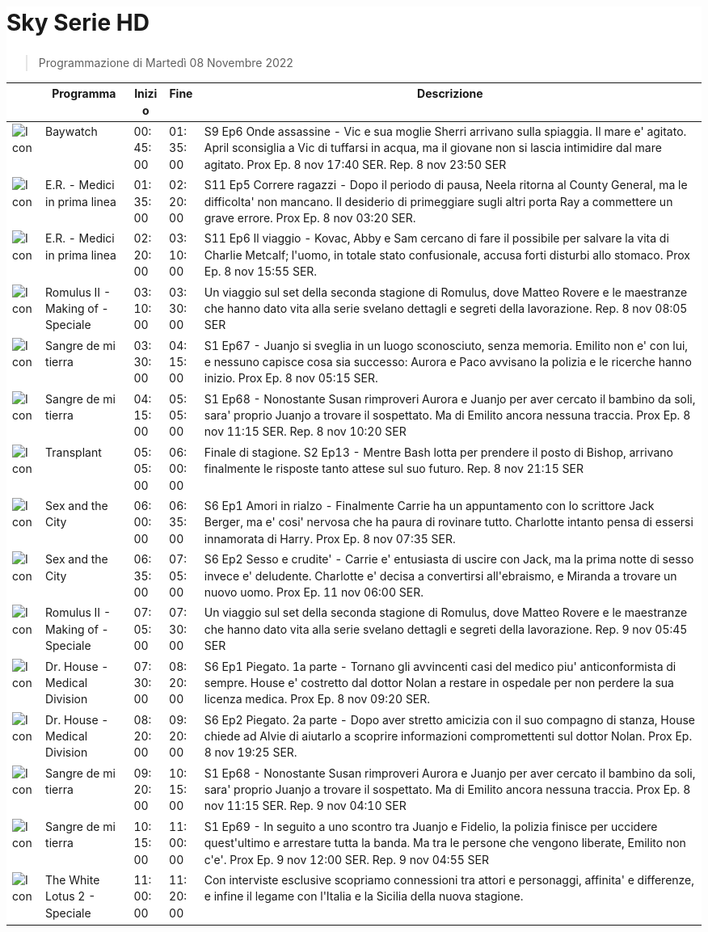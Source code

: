 # Sky Serie HD
> Programmazione di Martedì 08 Novembre 2022

||Programma|Inizio|Fine|Descrizione|
|---|---|---|---|---|
|![Icon](https://guidatv.sky.it/uuid/0dd8ff67-149a-47a0-be4d-31df32fd028e/cover?md5ChecksumParam=fa7e9bc8e8d0ccd0b047ebd2fb676e5e)|Baywatch|00:45:00|01:35:00|S9 Ep6 Onde assassine - Vic e sua moglie Sherri arrivano sulla spiaggia. Il mare e&#039; agitato. April sconsiglia a Vic di tuffarsi in acqua, ma il giovane non si lascia intimidire dal mare agitato. Prox Ep. 8 nov 17:40 SER. Rep. 8 nov 23:50 SER
|![Icon](https://guidatv.sky.it/uuid/e1a25b80-63d7-4836-8d48-30f272ffb58e/cover?md5ChecksumParam=218708bb3d8a7b34060dbfc7871edb36)|E.R. - Medici in prima linea|01:35:00|02:20:00|S11 Ep5 Correre ragazzi - Dopo il periodo di pausa, Neela ritorna al County General, ma le difficolta&#039; non mancano. Il desiderio di primeggiare sugli altri porta Ray a commettere un grave errore. Prox Ep. 8 nov 03:20 SER.
|![Icon](https://guidatv.sky.it/uuid/c149b705-df1d-4f5c-86b2-1c67218fa9be/cover?md5ChecksumParam=218708bb3d8a7b34060dbfc7871edb36)|E.R. - Medici in prima linea|02:20:00|03:10:00|S11 Ep6 Il viaggio - Kovac, Abby e Sam cercano di fare il possibile per salvare la vita di Charlie Metcalf; l&#039;uomo, in totale stato confusionale, accusa forti disturbi allo stomaco. Prox Ep. 8 nov 15:55 SER.
|![Icon](https://guidatv.sky.it/uuid/c39e6d58-4869-4c4e-8ba1-926140b25b1e/cover?md5ChecksumParam=d48d4c7db6b59110c8344e78956d33c8)|Romulus II - Making of - Speciale|03:10:00|03:30:00|Un viaggio sul set della seconda stagione di Romulus, dove Matteo Rovere e le maestranze che hanno dato vita alla serie svelano dettagli e segreti della lavorazione. Rep. 8 nov 08:05 SER
|![Icon](https://guidatv.sky.it/uuid/bff159a2-6be2-4003-a7e3-3a8a607948c7/cover?md5ChecksumParam=bd18f05458e091f5b93c092606126592)|Sangre de mi tierra|03:30:00|04:15:00|S1 Ep67 - Juanjo si sveglia in un luogo sconosciuto, senza memoria. Emilito non e&#039; con lui, e nessuno capisce cosa sia successo: Aurora e Paco avvisano la polizia e le ricerche hanno inizio. Prox Ep. 8 nov 05:15 SER.
|![Icon](https://guidatv.sky.it/uuid/1fd3402f-ee96-457b-aa82-4a714d92c33e/cover?md5ChecksumParam=bd18f05458e091f5b93c092606126592)|Sangre de mi tierra|04:15:00|05:05:00|S1 Ep68 - Nonostante Susan rimproveri Aurora e Juanjo per aver cercato il bambino da soli, sara&#039; proprio Juanjo a trovare il sospettato. Ma di Emilito ancora nessuna traccia. Prox Ep. 8 nov 11:15 SER. Rep. 8 nov 10:20 SER
|![Icon](https://guidatv.sky.it/uuid/28b175ad-da93-4123-b32b-d8295110bf12/cover?md5ChecksumParam=99675247a1fdd6fe4b49ab6efd055741)|Transplant|05:05:00|06:00:00|Finale di stagione. S2 Ep13 - Mentre Bash lotta per prendere il posto di Bishop, arrivano finalmente le risposte tanto attese sul suo futuro. Rep. 8 nov 21:15 SER
|![Icon](https://guidatv.sky.it/uuid/73285052-00e3-4552-bfa0-0dcf53e8642e/cover?md5ChecksumParam=703567412b0884c35c3f1ac700e482f4)|Sex and the City|06:00:00|06:35:00|S6 Ep1 Amori in rialzo - Finalmente Carrie ha un appuntamento con lo scrittore Jack Berger, ma e&#039; cosi&#039; nervosa che ha paura di rovinare tutto. Charlotte intanto pensa di essersi innamorata di Harry. Prox Ep. 8 nov 07:35 SER.
|![Icon](https://guidatv.sky.it/uuid/c7b3d264-5cbd-412a-9ee1-25bf8c2e8052/cover?md5ChecksumParam=703567412b0884c35c3f1ac700e482f4)|Sex and the City|06:35:00|07:05:00|S6 Ep2 Sesso e crudite&#039; - Carrie e&#039; entusiasta di uscire con Jack, ma la prima notte di sesso invece e&#039; deludente. Charlotte e&#039; decisa a convertirsi all&#039;ebraismo, e Miranda a trovare un nuovo uomo. Prox Ep. 11 nov 06:00 SER.
|![Icon](https://guidatv.sky.it/uuid/c39e6d58-4869-4c4e-8ba1-926140b25b1e/cover?md5ChecksumParam=d48d4c7db6b59110c8344e78956d33c8)|Romulus II - Making of - Speciale|07:05:00|07:30:00|Un viaggio sul set della seconda stagione di Romulus, dove Matteo Rovere e le maestranze che hanno dato vita alla serie svelano dettagli e segreti della lavorazione. Rep. 9 nov 05:45 SER
|![Icon](https://guidatv.sky.it/uuid/fee63560-46e5-41d3-8508-618d04d50172/cover?md5ChecksumParam=d8638ccead7714ff5cd49ee27923ba3c)|Dr. House - Medical Division|07:30:00|08:20:00|S6 Ep1 Piegato. 1a parte - Tornano gli avvincenti casi del medico piu&#039; anticonformista di sempre. House e&#039; costretto dal dottor Nolan a restare in ospedale per non perdere la sua licenza medica. Prox Ep. 8 nov 09:20 SER.
|![Icon](https://guidatv.sky.it/uuid/0bc107b0-723a-4aea-859b-688a63d5de71/cover?md5ChecksumParam=d8638ccead7714ff5cd49ee27923ba3c)|Dr. House - Medical Division|08:20:00|09:20:00|S6 Ep2 Piegato. 2a parte - Dopo aver stretto amicizia con il suo compagno di stanza, House chiede ad Alvie di aiutarlo a scoprire informazioni compromettenti sul dottor Nolan. Prox Ep. 8 nov 19:25 SER.
|![Icon](https://guidatv.sky.it/uuid/1fd3402f-ee96-457b-aa82-4a714d92c33e/cover?md5ChecksumParam=bd18f05458e091f5b93c092606126592)|Sangre de mi tierra|09:20:00|10:15:00|S1 Ep68 - Nonostante Susan rimproveri Aurora e Juanjo per aver cercato il bambino da soli, sara&#039; proprio Juanjo a trovare il sospettato. Ma di Emilito ancora nessuna traccia. Prox Ep. 8 nov 11:15 SER. Rep. 9 nov 04:10 SER
|![Icon](https://guidatv.sky.it/uuid/1bbba0b6-1615-4118-9a8f-0ef6da4c91ff/cover?md5ChecksumParam=bd18f05458e091f5b93c092606126592)|Sangre de mi tierra|10:15:00|11:00:00|S1 Ep69 - In seguito a uno scontro tra Juanjo e Fidelio, la polizia finisce per uccidere quest&#039;ultimo e arrestare tutta la banda. Ma tra le persone che vengono liberate, Emilito non c&#039;e&#039;. Prox Ep. 9 nov 12:00 SER. Rep. 9 nov 04:55 SER
|![Icon](https://guidatv.sky.it/uuid/69ed1cd1-f368-4a0a-8fa4-dc92f7e07711/cover?md5ChecksumParam=7d4c80116be58af11e3801df4d222f88)|The White Lotus 2 - Speciale|11:00:00|11:20:00|Con interviste esclusive scopriamo connessioni tra attori e personaggi, affinita&#039; e differenze, e infine il legame con l&#039;Italia e la Sicilia della nuova stagione.